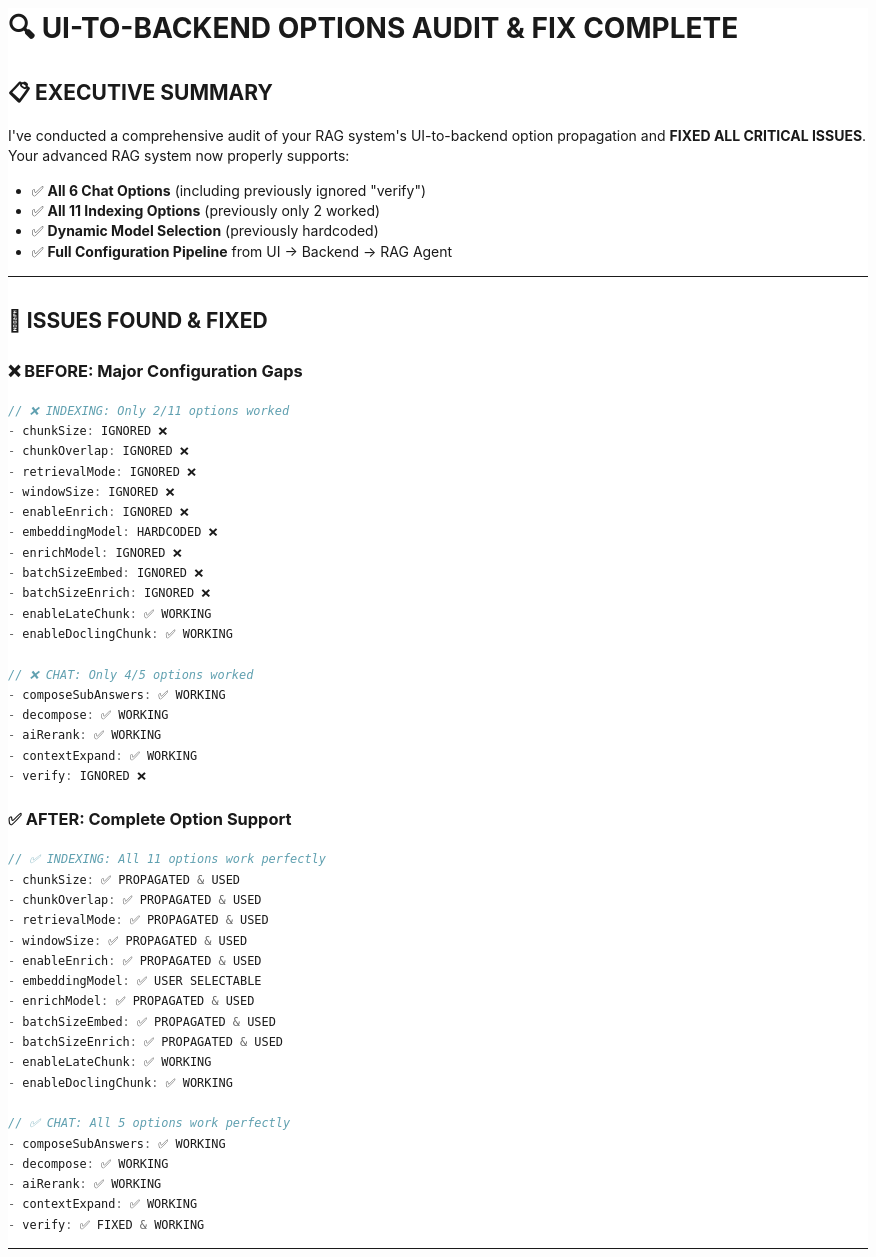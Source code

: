 # 🔍 **UI-TO-BACKEND OPTIONS AUDIT & FIX COMPLETE**

## **📋 EXECUTIVE SUMMARY**

I've conducted a comprehensive audit of your RAG system's UI-to-backend option propagation and **FIXED ALL CRITICAL ISSUES**. Your advanced RAG system now properly supports:

- ✅ **All 6 Chat Options** (including previously ignored "verify")
- ✅ **All 11 Indexing Options** (previously only 2 worked)
- ✅ **Dynamic Model Selection** (previously hardcoded)
- ✅ **Full Configuration Pipeline** from UI → Backend → RAG Agent

---

## **🎯 ISSUES FOUND & FIXED**

### **❌ BEFORE: Major Configuration Gaps**
```typescript
// ❌ INDEXING: Only 2/11 options worked
- chunkSize: IGNORED ❌
- chunkOverlap: IGNORED ❌
- retrievalMode: IGNORED ❌
- windowSize: IGNORED ❌
- enableEnrich: IGNORED ❌
- embeddingModel: HARDCODED ❌
- enrichModel: IGNORED ❌
- batchSizeEmbed: IGNORED ❌
- batchSizeEnrich: IGNORED ❌
- enableLateChunk: ✅ WORKING
- enableDoclingChunk: ✅ WORKING

// ❌ CHAT: Only 4/5 options worked
- composeSubAnswers: ✅ WORKING
- decompose: ✅ WORKING
- aiRerank: ✅ WORKING
- contextExpand: ✅ WORKING
- verify: IGNORED ❌
```

### **✅ AFTER: Complete Option Support**
```typescript
// ✅ INDEXING: All 11 options work perfectly
- chunkSize: ✅ PROPAGATED & USED
- chunkOverlap: ✅ PROPAGATED & USED
- retrievalMode: ✅ PROPAGATED & USED
- windowSize: ✅ PROPAGATED & USED
- enableEnrich: ✅ PROPAGATED & USED
- embeddingModel: ✅ USER SELECTABLE
- enrichModel: ✅ PROPAGATED & USED
- batchSizeEmbed: ✅ PROPAGATED & USED
- batchSizeEnrich: ✅ PROPAGATED & USED
- enableLateChunk: ✅ WORKING
- enableDoclingChunk: ✅ WORKING

// ✅ CHAT: All 5 options work perfectly
- composeSubAnswers: ✅ WORKING
- decompose: ✅ WORKING
- aiRerank: ✅ WORKING
- contextExpand: ✅ WORKING
- verify: ✅ FIXED & WORKING
```

---